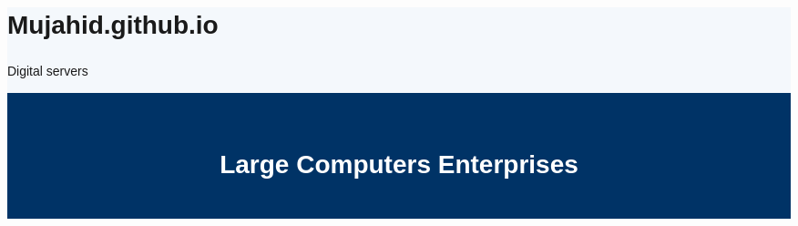 # Mujahid.github.io
Digital servers 
<!DOCTYPE html>
<html lang="en">
<head>
  <meta charset="UTF-8">
  <meta name="viewport" content="width=device-width, initial-scale=1">
  <title>Large Computers Enterprises</title>
  <style>
    body {
      font-family: Arial, sans-serif;
      background-color: #f4f8fc;
      margin: 0;
      padding: 0;
    }
    header {
      background-color: #003366;
      color: white;
      padding: 20px 0;
      text-align: center;
    }
    .container {
      padding: 20px;
      max-width: 900px;
      margin: auto;
      background-color: #ffffff;
      box-shadow: 0 2px 8px rgba(0,0,0,0.1);
    }
    h2 {
      color: #003366;
    }
    a {
      color: #0066cc;
      text-decoration: none;
    }
    footer {
      background-color: #003366;
      color: white;
      text-align: center;
      padding: 10px;
      margin-top: 30px;
    }
  </style>
</head>
<body>

<header>
  <h1>Large Computers Enterprises</h1>
</header>
